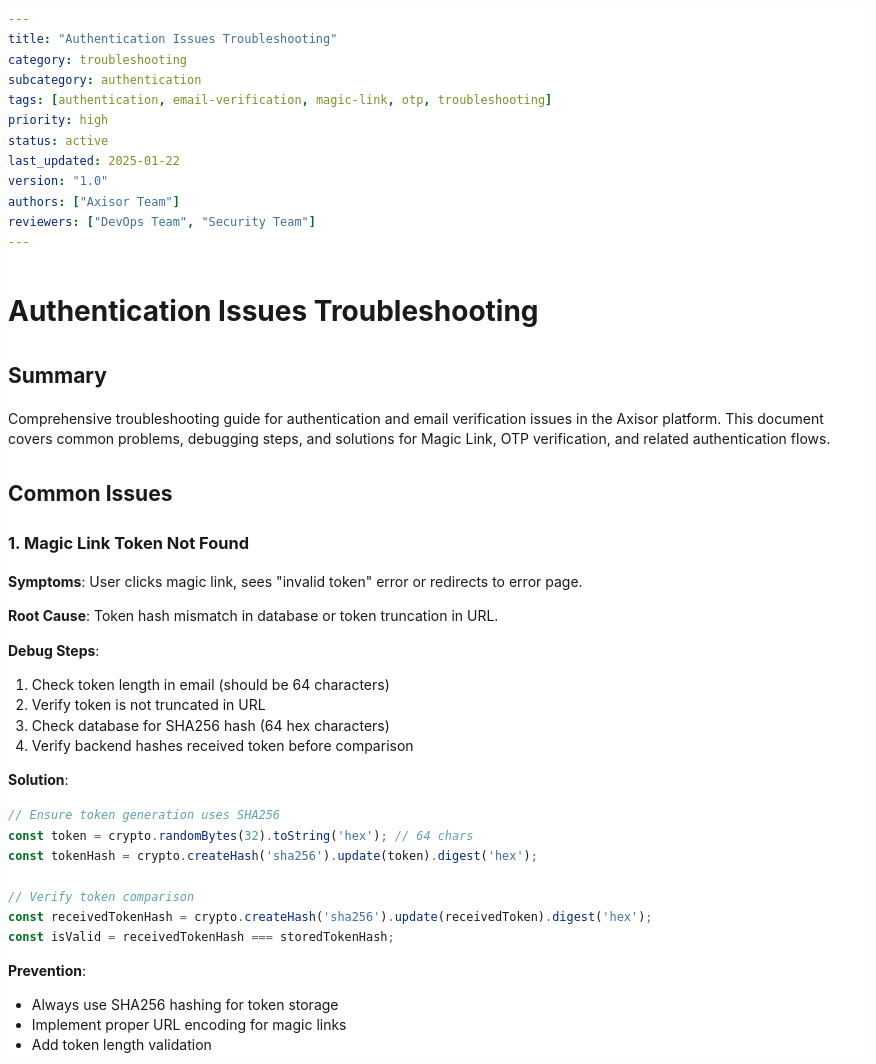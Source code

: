 ```yaml
---
title: "Authentication Issues Troubleshooting"
category: troubleshooting
subcategory: authentication
tags: [authentication, email-verification, magic-link, otp, troubleshooting]
priority: high
status: active
last_updated: 2025-01-22
version: "1.0"
authors: ["Axisor Team"]
reviewers: ["DevOps Team", "Security Team"]
---
```


# Authentication Issues Troubleshooting

## Summary

Comprehensive troubleshooting guide for authentication and email verification issues in the Axisor platform. This document covers common problems, debugging steps, and solutions for Magic Link, OTP verification, and related authentication flows.

## Common Issues

### 1. Magic Link Token Not Found

**Symptoms**: User clicks magic link, sees "invalid token" error or redirects to error page.

**Root Cause**: Token hash mismatch in database or token truncation in URL.

**Debug Steps**:
1. Check token length in email (should be 64 characters)
2. Verify token is not truncated in URL
3. Check database for SHA256 hash (64 hex characters)
4. Verify backend hashes received token before comparison

**Solution**:
```typescript
// Ensure token generation uses SHA256
const token = crypto.randomBytes(32).toString('hex'); // 64 chars
const tokenHash = crypto.createHash('sha256').update(token).digest('hex');

// Verify token comparison
const receivedTokenHash = crypto.createHash('sha256').update(receivedToken).digest('hex');
const isValid = receivedTokenHash === storedTokenHash;
```

**Prevention**:
- Always use SHA256 hashing for token storage
- Implement proper URL encoding for magic links
- Add token length validation

